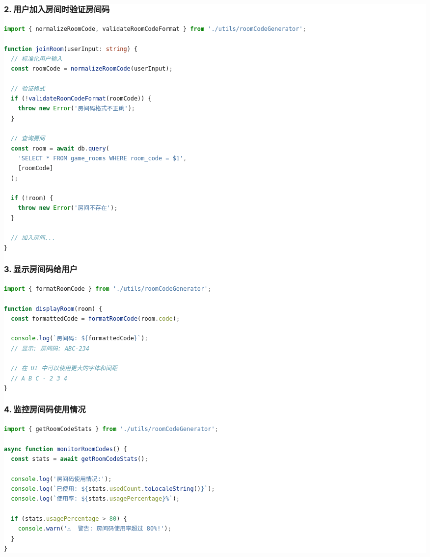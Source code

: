 ### 2. 用户加入房间时验证房间码

```typescript
import { normalizeRoomCode, validateRoomCodeFormat } from './utils/roomCodeGenerator';

function joinRoom(userInput: string) {
  // 标准化用户输入
  const roomCode = normalizeRoomCode(userInput);

  // 验证格式
  if (!validateRoomCodeFormat(roomCode)) {
    throw new Error('房间码格式不正确');
  }

  // 查询房间
  const room = await db.query(
    'SELECT * FROM game_rooms WHERE room_code = $1',
    [roomCode]
  );

  if (!room) {
    throw new Error('房间不存在');
  }

  // 加入房间...
}
```

### 3. 显示房间码给用户

```typescript
import { formatRoomCode } from './utils/roomCodeGenerator';

function displayRoom(room) {
  const formattedCode = formatRoomCode(room.code);

  console.log(`房间码: ${formattedCode}`);
  // 显示: 房间码: ABC-234

  // 在 UI 中可以使用更大的字体和间距
  // A B C - 2 3 4
}
```

### 4. 监控房间码使用情况

```typescript
import { getRoomCodeStats } from './utils/roomCodeGenerator';

async function monitorRoomCodes() {
  const stats = await getRoomCodeStats();

  console.log('房间码使用情况:');
  console.log(`已使用: ${stats.usedCount.toLocaleString()}`);
  console.log(`使用率: ${stats.usagePercentage}%`);

  if (stats.usagePercentage > 80) {
    console.warn('⚠️  警告: 房间码使用率超过 80%!');
  }
}
```
